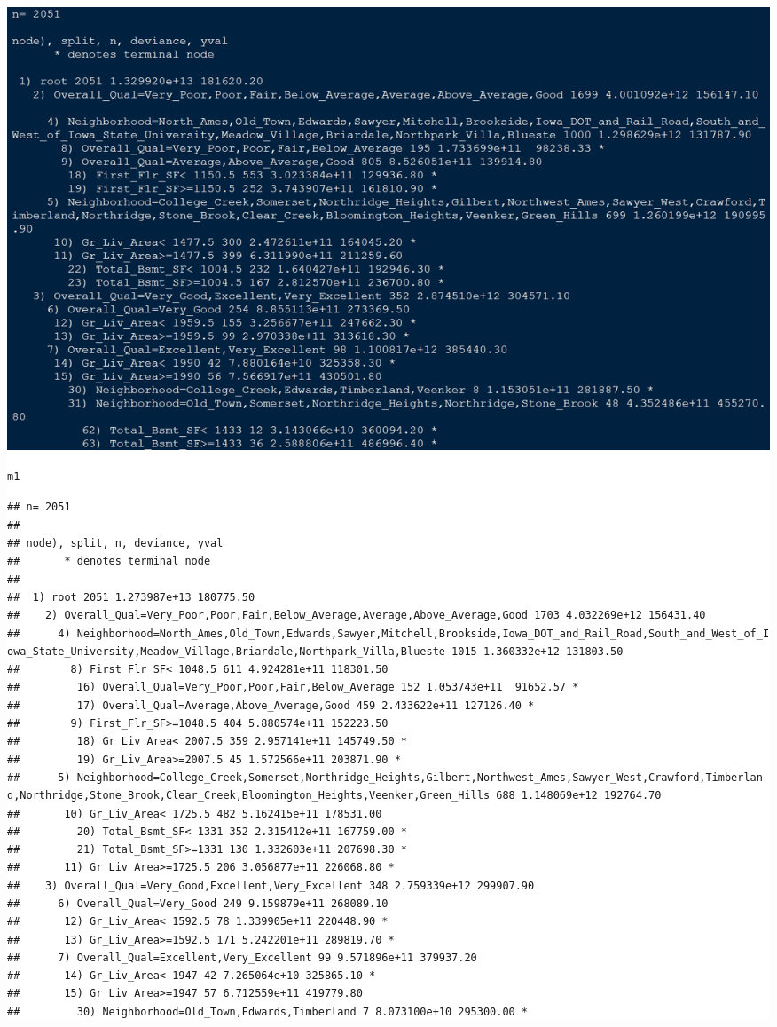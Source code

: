 ![](figure/tree_m1.PNG)



```r
m1
```

```
## n= 2051 
## 
## node), split, n, deviance, yval
##       * denotes terminal node
## 
##  1) root 2051 1.273987e+13 180775.50  
##    2) Overall_Qual=Very_Poor,Poor,Fair,Below_Average,Average,Above_Average,Good 1703 4.032269e+12 156431.40  
##      4) Neighborhood=North_Ames,Old_Town,Edwards,Sawyer,Mitchell,Brookside,Iowa_DOT_and_Rail_Road,South_and_West_of_Iowa_State_University,Meadow_Village,Briardale,Northpark_Villa,Blueste 1015 1.360332e+12 131803.50  
##        8) First_Flr_SF< 1048.5 611 4.924281e+11 118301.50  
##         16) Overall_Qual=Very_Poor,Poor,Fair,Below_Average 152 1.053743e+11  91652.57 *
##         17) Overall_Qual=Average,Above_Average,Good 459 2.433622e+11 127126.40 *
##        9) First_Flr_SF>=1048.5 404 5.880574e+11 152223.50  
##         18) Gr_Liv_Area< 2007.5 359 2.957141e+11 145749.50 *
##         19) Gr_Liv_Area>=2007.5 45 1.572566e+11 203871.90 *
##      5) Neighborhood=College_Creek,Somerset,Northridge_Heights,Gilbert,Northwest_Ames,Sawyer_West,Crawford,Timberland,Northridge,Stone_Brook,Clear_Creek,Bloomington_Heights,Veenker,Green_Hills 688 1.148069e+12 192764.70  
##       10) Gr_Liv_Area< 1725.5 482 5.162415e+11 178531.00  
##         20) Total_Bsmt_SF< 1331 352 2.315412e+11 167759.00 *
##         21) Total_Bsmt_SF>=1331 130 1.332603e+11 207698.30 *
##       11) Gr_Liv_Area>=1725.5 206 3.056877e+11 226068.80 *
##    3) Overall_Qual=Very_Good,Excellent,Very_Excellent 348 2.759339e+12 299907.90  
##      6) Overall_Qual=Very_Good 249 9.159879e+11 268089.10  
##       12) Gr_Liv_Area< 1592.5 78 1.339905e+11 220448.90 *
##       13) Gr_Liv_Area>=1592.5 171 5.242201e+11 289819.70 *
##      7) Overall_Qual=Excellent,Very_Excellent 99 9.571896e+11 379937.20  
##       14) Gr_Liv_Area< 1947 42 7.265064e+10 325865.10 *
##       15) Gr_Liv_Area>=1947 57 6.712559e+11 419779.80  
##         30) Neighborhood=Old_Town,Edwards,Timberland 7 8.073100e+10 295300.00 *
```